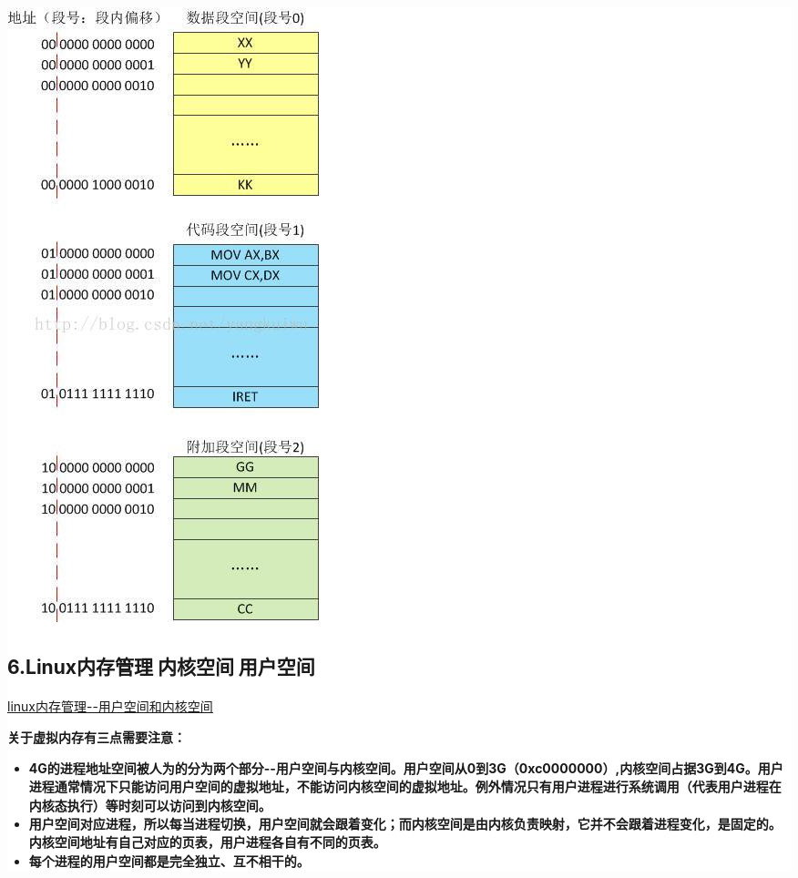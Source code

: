  ![](../../../pics/interview/system/二维页地址.jpg)

## 6.Linux内存管理 内核空间 用户空间

[linux内存管理--用户空间和内核空间](https://www.cnblogs.com/wuchanming/p/4465188.html)

**关于虚拟内存有三点需要注意：**

- **4G的进程地址空间被人为的分为两个部分--用户空间与内核空间。用户空间从0到3G（0xc0000000）,内核空间占据3G到4G。用户进程通常情况下只能访问用户空间的虚拟地址，不能访问内核空间的虚拟地址。例外情况只有用户进程进行系统调用（代表用户进程在内核态执行）等时刻可以访问到内核空间。**
- **用户空间对应进程，所以每当进程切换，用户空间就会跟着变化；而内核空间是由内核负责映射，它并不会跟着进程变化，是固定的。内核空间地址有自己对应的页表，用户进程各自有不同的页表。**
- **每个进程的用户空间都是完全独立、互不相干的。**
